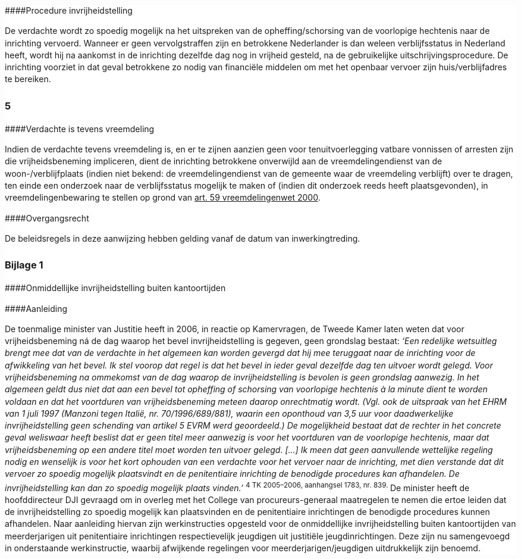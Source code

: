 ####Procedure invrijheidstelling

De verdachte wordt zo spoedig mogelijk na het uitspreken van de opheffing/schorsing van de voorlopige hechtenis naar de inrichting vervoerd. Wanneer er geen vervolgstraffen zijn en betrokkene Nederlander is dan weleen verblijfsstatus in Nederland heeft, wordt hij na aankomst in de inrichting dezelfde dag nog in vrijheid gesteld, na de gebruikelijke uitschrijvingsprocedure. De inrichting voorziet in dat geval betrokkene zo nodig van financiële middelen om met het openbaar vervoer zijn huis/verblijfadres te bereiken.    
### 5  

####Verdachte is tevens vreemdeling

Indien de verdachte tevens vreemdeling is, en er te zijnen aanzien geen voor tenuitvoerlegging vatbare vonnissen of arresten zijn die vrijheidsbeneming impliceren, dient de inrichting betrokkene onverwijld aan de vreemdelingendienst van de woon-/verblijfplaats (indien niet bekend: de vreemdelingendienst van de gemeente waar de vreemdeling verblijft) over te dragen, ten einde een onderzoek naar de verblijfsstatus mogelijk te maken of (indien dit onderzoek reeds heeft plaatsgevonden), in vreemdelingenbewaring te stellen op grond van [art. 59 vreemdelingenwet 2000](../../../../../wet/vreemdelingenwet/2000/BWBR0011823/README.md).     

####Overgangsrecht

De beleidsregels in deze aanwijzing hebben gelding vanaf de datum van inwerkingtreding.    

### Bijlage  1  

####Onmiddellijke invrijheidstelling buiten kantoortijden

####Aanleiding

De toenmalige minister van Justitie heeft in 2006, in reactie op Kamervragen, de Tweede Kamer laten weten dat voor vrijheidsbeneming ná de dag waarop het bevel invrijheidstelling is gegeven, geen grondslag bestaat:  *‘Een redelijke wetsuitleg brengt mee dat van de verdachte in het algemeen kan worden gevergd dat hij mee teruggaat naar de inrichting voor de afwikkeling van het bevel. Ik stel voorop dat regel is dat het bevel in ieder geval dezelfde dag ten uitvoer wordt gelegd. Voor vrijheidsbeneming na ommekomst van de dag waarop de invrijheidstelling is bevolen is geen grondslag aanwezig.*   *In het algemeen geldt dus niet dat aan een bevel tot opheffing of schorsing van voorlopige hechtenis à la minute dient te worden voldaan en dat het voortduren van vrijheidsbeneming meteen daarop onrechtmatig wordt. (Vgl. ook de uitspraak van het EHRM van 1 juli 1997 (Manzoni tegen Italië, nr. 70/1996/689/881), waarin een oponthoud van 3,5 uur voor daadwerkelijke invrijheidstelling geen schending van artikel 5 EVRM werd geoordeeld.) De mogelijkheid bestaat dat de rechter in het concrete geval weliswaar heeft beslist dat er geen titel meer aanwezig is voor het voortduren van de voorlopige hechtenis, maar dat vrijheidsbeneming op een andere titel moet worden ten uitvoer gelegd. [...]*   *Ik meen dat geen aanvullende wettelijke regeling nodig en wenselijk is voor het kort ophouden van een verdachte voor het vervoer naar de inrichting, met dien verstande dat dit vervoer zo spoedig mogelijk plaatsvindt en de penitentiaire inrichting de benodigde procedures kan afhandelen. De invrijheidstelling kan dan zo spoedig mogelijk plaats vinden.’*  <sup> 4  TK 2005–2006, aanhangsel 1783, nr. 839.  </sup> De minister heeft de hoofddirecteur DJI gevraagd om in overleg met het College van procureurs-generaal maatregelen te nemen die ertoe leiden dat de invrijheidstelling zo spoedig mogelijk kan plaatsvinden en de penitentiaire inrichtingen de benodigde procedures kunnen afhandelen. Naar aanleiding hiervan zijn werkinstructies opgesteld voor de onmiddellijke invrijheidstelling buiten kantoortijden van meerderjarigen uit penitentiaire inrichtingen respectievelijk jeugdigen uit justitiële jeugdinrichtingen. Deze zijn nu samengevoegd in onderstaande werkinstructie, waarbij afwijkende regelingen voor meerderjarigen/jeugdigen uitdrukkelijk zijn benoemd.  
